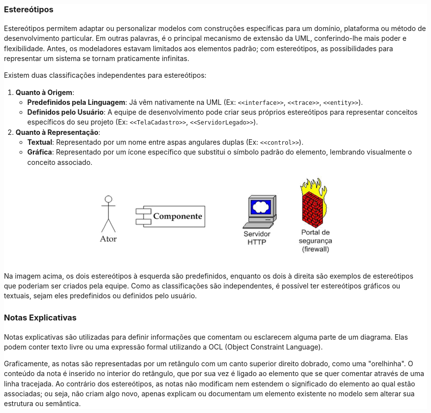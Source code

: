 ### Estereótipos

Estereótipos permitem adaptar ou personalizar modelos com construções específicas para um domínio, plataforma ou método de desenvolvimento particular. Em outras palavras, é o principal mecanismo de extensão da UML, conferindo-lhe mais poder e flexibilidade. Antes, os modeladores estavam limitados aos elementos padrão; com estereótipos, as possibilidades para representar um sistema se tornam praticamente infinitas.

Existem duas classificações independentes para estereótipos:

1. **Quanto à Origem**:
    - **Predefinidos pela Linguagem**: Já vêm nativamente na UML (Ex: `<<interface>>`, `<<trace>>`, `<<entity>>`).
    - **Definidos pelo Usuário**: A equipe de desenvolvimento pode criar seus próprios estereótipos para representar conceitos específicos do seu projeto (Ex: `<<TelaCadastro>>`, `<<ServidorLegado>>`).
2. **Quanto à Representação**:
    - **Textual**: Representado por um nome entre aspas angulares duplas (Ex: `<<control>>`).
    - **Gráfica**: Representado por um ícone específico que substitui o símbolo padrão do elemento, lembrando visualmente o conceito associado.

<div align="center">
  <img width="520px" src="./img/37-esteriotipos.png">
</div>

Na imagem acima, os dois estereótipos à esquerda são predefinidos, enquanto os dois à direita são exemplos de estereótipos que poderiam ser criados pela equipe. Como as classificações são independentes, é possível ter estereótipos gráficos ou textuais, sejam eles predefinidos ou definidos pelo usuário.

### Notas Explicativas

Notas explicativas são utilizadas para definir informações que comentam ou esclarecem alguma parte de um diagrama. Elas podem conter texto livre ou uma expressão formal utilizando a OCL (Object Constraint Language).

Graficamente, as notas são representadas por um retângulo com um canto superior direito dobrado, como uma "orelhinha". O conteúdo da nota é inserido no interior do retângulo, que por sua vez é ligado ao elemento que se quer comentar através de uma linha tracejada. Ao contrário dos estereótipos, as notas não modificam nem estendem o significado do elemento ao qual estão associadas; ou seja, não criam algo novo, apenas explicam ou documentam um elemento existente no modelo sem alterar sua estrutura ou semântica.
